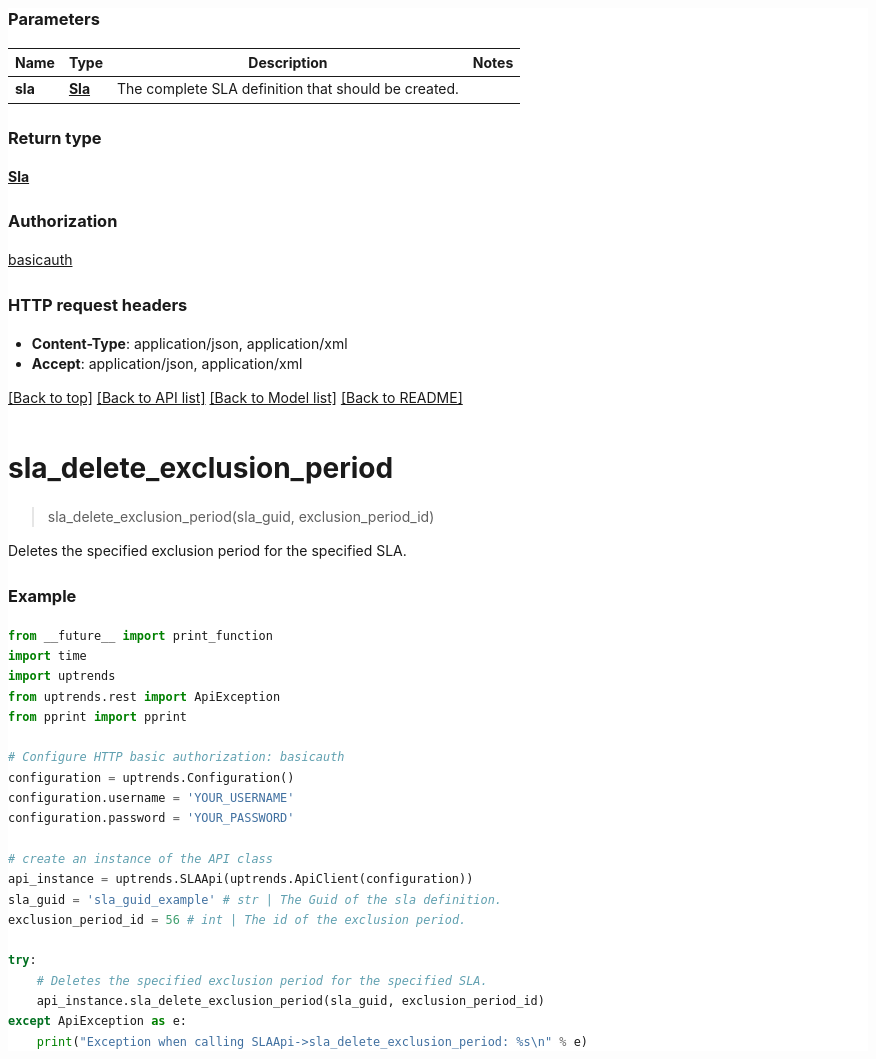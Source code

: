 ### Parameters

Name | Type | Description  | Notes
------------- | ------------- | ------------- | -------------
 **sla** | [**Sla**](Sla.md)| The complete SLA definition that should be created. | 

### Return type

[**Sla**](Sla.md)

### Authorization

[basicauth](../README.md#basicauth)

### HTTP request headers

 - **Content-Type**: application/json, application/xml
 - **Accept**: application/json, application/xml

[[Back to top]](#) [[Back to API list]](../README.md#documentation-for-api-endpoints) [[Back to Model list]](../README.md#documentation-for-models) [[Back to README]](../README.md)

# **sla_delete_exclusion_period**
> sla_delete_exclusion_period(sla_guid, exclusion_period_id)

Deletes the specified exclusion period for the specified SLA.

### Example
```python
from __future__ import print_function
import time
import uptrends
from uptrends.rest import ApiException
from pprint import pprint

# Configure HTTP basic authorization: basicauth
configuration = uptrends.Configuration()
configuration.username = 'YOUR_USERNAME'
configuration.password = 'YOUR_PASSWORD'

# create an instance of the API class
api_instance = uptrends.SLAApi(uptrends.ApiClient(configuration))
sla_guid = 'sla_guid_example' # str | The Guid of the sla definition.
exclusion_period_id = 56 # int | The id of the exclusion period.

try:
    # Deletes the specified exclusion period for the specified SLA.
    api_instance.sla_delete_exclusion_period(sla_guid, exclusion_period_id)
except ApiException as e:
    print("Exception when calling SLAApi->sla_delete_exclusion_period: %s\n" % e)
```
